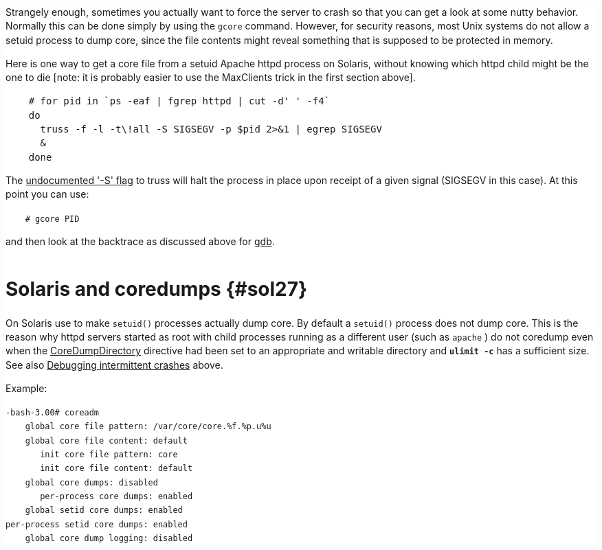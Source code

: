 Strangely enough, sometimes you actually want to force the server to crash
so that you can get a look at some nutty behavior. Normally this can be
done simply by using the `gcore` command. However, for security reasons,
most Unix systems do not allow a setuid process to dump core, since the
file contents might reveal something that is supposed to be protected in
memory.

Here is one way to get a core file from a setuid Apache httpd process on
Solaris, without knowing which httpd child might be the one to die [note:
it is probably easier to use the MaxClients trick in the first section
above].

<pre>
    # for pid in `ps -eaf | fgrep httpd | cut -d' ' -f4`
    do
      truss -f -l -t\!all -S SIGSEGV -p $pid 2&gt;&amp;1 | egrep SIGSEGV
      &amp;
    done
</pre>

The [undocumented '-S'
flag](http://www.dejanews.com/=zzz_maf/getdoc.xp?AN=352257973) to truss
will halt the process in place upon receipt of a given signal (SIGSEGV in
this case). At this point you can use:

```
    # gcore PID
```

and then look at the backtrace as discussed above for [gdb](#gdb).

# Solaris and coredumps  {#sol27}

On Solaris use [](http://docs.sun.com/app/docs/doc/816-5166/coreadm-1m) to
make `setuid()` processes actually dump core. By default a `setuid()` process
does not dump core. This is the reason why httpd servers started as root
with child processes running as a different user (such as `apache` ) do not
coredump even when the
[CoreDumpDirectory](http://httpd.apache.org/docs/current/mod/mpm_common.html#coredumpdirectory)
directive had been set to an appropriate and writable directory and **`ulimit -c`** has a sufficient size.
See also [Debugging intermittent crashes](#crashes) above.

Example:

```
-bash-3.00# coreadm
    global core file pattern: /var/core/core.%f.%p.u%u
    global core file content: default
       init core file pattern: core
       init core file content: default
    global core dumps: disabled
       per-process core dumps: enabled
    global setid core dumps: enabled
per-process setid core dumps: enabled
    global core dump logging: disabled
```
